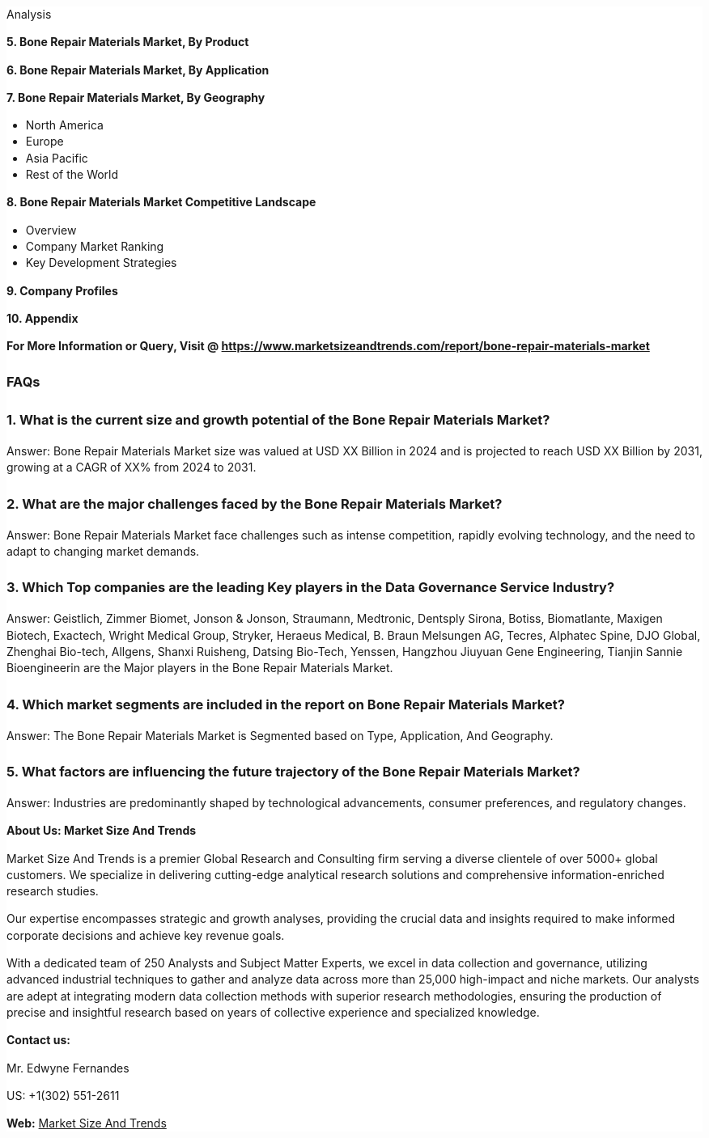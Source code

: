 Analysis</span></li></ul></div><div class="" data-test-id=""><p><strong><span class="">5. Bone Repair Materials Market, By Product</span></strong></p></div><div class="" data-test-id=""><p><strong><span class="">6. Bone Repair Materials Market, By Application</span></strong></p></div><div class="" data-test-id=""><p><strong><span class="">7. Bone Repair Materials Market, By Geography</span></strong></p></div><div class="" data-test-id=""><ul><li><span class="">North America</span></li><li><span class="">Europe</span></li><li><span class="">Asia Pacific</span></li><li><span class="">Rest of the World</span></li></ul></div><div class="" data-test-id=""><p><strong><span class="">8. Bone Repair Materials Market Competitive Landscape</span></strong></p></div><div class="" data-test-id=""><ul><li><span class="">Overview</span></li><li><span class="">Company Market Ranking</span></li><li><span class="">Key Development Strategies</span></li></ul></div><div class="" data-test-id=""><p><strong><span class="">9. Company Profiles</span></strong></p></div><div class="" data-test-id=""><p><strong><span class="">10. Appendix</span></strong></p></div><div class="" data-test-id=""><p><strong><span class="">For More Information or Query, Visit @ <a href="https://www.marketsizeandtrends.com/report/bone-repair-materials-market" target="_blank">https://www.marketsizeandtrends.com/report/bone-repair-materials-market</a></span></strong></p></div><div class="" data-test-id=""><div class="article-main__content" data-test-id="publishing-text-block"><h3><strong><span class="">FAQs</span></strong></h3></div><div class="article-main__content" data-test-id="publishing-text-block"><h3><span class="">1. What is the current size and growth potential of the Bone Repair Materials Market?</span></h3></div><div class="article-main__content" data-test-id="publishing-text-block"><p><span class="font-[700]">Answer</span><span class="">: Bone Repair Materials Market size was valued at USD XX Billion in 2024 and is projected to reach USD XX Billion by 2031, growing at a CAGR of XX% from 2024 to 2031.</span></p></div><div class="article-main__content" data-test-id="publishing-text-block"><h3><span class="">2. What are the major challenges faced by the Bone Repair Materials Market?</span></h3></div><div class="article-main__content" data-test-id="publishing-text-block"><p><span class="font-[700]">Answer</span><span class="">: Bone Repair Materials Market face challenges such as intense competition, rapidly evolving technology, and the need to adapt to changing market demands.</span></p></div><div class="article-main__content" data-test-id="publishing-text-block"><h3><span class="">3. Which Top companies are the leading Key players in the Data Governance Service Industry?</span></h3></div><div class="article-main__content" data-test-id="publishing-text-block"><p><span class="font-[700]">Answer</span><span class="">: Geistlich, Zimmer Biomet, Jonson & Jonson, Straumann, Medtronic, Dentsply Sirona, Botiss, Biomatlante, Maxigen Biotech, Exactech, Wright Medical Group, Stryker, Heraeus Medical, B. Braun Melsungen AG, Tecres, Alphatec Spine, DJO Global, Zhenghai Bio-tech, Allgens, Shanxi Ruisheng, Datsing Bio-Tech, Yenssen, Hangzhou Jiuyuan Gene Engineering, Tianjin Sannie Bioengineerin are the Major players in the Bone Repair Materials Market.</span></p></div><div class="article-main__content" data-test-id="publishing-text-block"><h3><span class="">4. Which market segments are included in the report on Bone Repair Materials Market?</span></h3></div><div class="article-main__content" data-test-id="publishing-text-block"><p><span class="font-[700]">Answer</span><span class="">: The Bone Repair Materials Market is Segmented based on Type, Application, And Geography.</span></p></div><div class="article-main__content" data-test-id="publishing-text-block"><h3><span class="">5. What factors are influencing the future trajectory of the Bone Repair Materials Market?</span></h3></div><div class="article-main__content" data-test-id="publishing-text-block"><p><span class="font-[700]">Answer:</span><span class="">&nbsp;Industries are predominantly shaped by technological advancements, consumer preferences, and regulatory changes.</span></p></div><p><strong><span class="">About Us: Market Size And Trends</span></strong></p></div><div class="" data-test-id=""><p><span class="">Market Size And Trends is a premier Global Research and Consulting firm serving a diverse clientele of over 5000+ global customers. We specialize in delivering cutting-edge analytical research solutions and comprehensive information-enriched research studies.</span></p></div><div class="" data-test-id=""><p><span class="">Our expertise encompasses strategic and growth analyses, providing the crucial data and insights required to make informed corporate decisions and achieve key revenue goals.</span></p></div><div class="" data-test-id=""><p><span class="">With a dedicated team of 250 Analysts and Subject Matter Experts, we excel in data collection and governance, utilizing advanced industrial techniques to gather and analyze data across more than 25,000 high-impact and niche markets. Our analysts are adept at integrating modern data collection methods with superior research methodologies, ensuring the production of precise and insightful research based on years of collective experience and specialized knowledge.</span></p></div><div class="" data-test-id=""><p><strong><span class="">Contact us:</span></strong></p></div><div class="" data-test-id=""><p><span class="">Mr. Edwyne Fernandes</span></p></div><div class="" data-test-id=""><p><span class="">US: +1(302) 551-2611<br /></span></p><p><span class=""><strong>Web:</strong> <a href="https://www.marketsizeandtrends.com/" target="_blank">Market Size And Trends</a></span></p></div>
